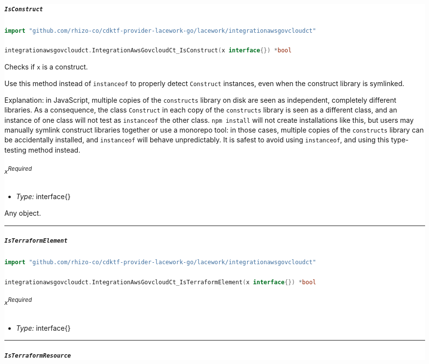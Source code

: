 
##### `IsConstruct` <a name="IsConstruct" id="rhizo-co-terraform-provider-lacework.integrationAwsGovcloudCt.IntegrationAwsGovcloudCt.isConstruct"></a>

```go
import "github.com/rhizo-co/cdktf-provider-lacework-go/lacework/integrationawsgovcloudct"

integrationawsgovcloudct.IntegrationAwsGovcloudCt_IsConstruct(x interface{}) *bool
```

Checks if `x` is a construct.

Use this method instead of `instanceof` to properly detect `Construct`
instances, even when the construct library is symlinked.

Explanation: in JavaScript, multiple copies of the `constructs` library on
disk are seen as independent, completely different libraries. As a
consequence, the class `Construct` in each copy of the `constructs` library
is seen as a different class, and an instance of one class will not test as
`instanceof` the other class. `npm install` will not create installations
like this, but users may manually symlink construct libraries together or
use a monorepo tool: in those cases, multiple copies of the `constructs`
library can be accidentally installed, and `instanceof` will behave
unpredictably. It is safest to avoid using `instanceof`, and using
this type-testing method instead.

###### `x`<sup>Required</sup> <a name="x" id="rhizo-co-terraform-provider-lacework.integrationAwsGovcloudCt.IntegrationAwsGovcloudCt.isConstruct.parameter.x"></a>

- *Type:* interface{}

Any object.

---

##### `IsTerraformElement` <a name="IsTerraformElement" id="rhizo-co-terraform-provider-lacework.integrationAwsGovcloudCt.IntegrationAwsGovcloudCt.isTerraformElement"></a>

```go
import "github.com/rhizo-co/cdktf-provider-lacework-go/lacework/integrationawsgovcloudct"

integrationawsgovcloudct.IntegrationAwsGovcloudCt_IsTerraformElement(x interface{}) *bool
```

###### `x`<sup>Required</sup> <a name="x" id="rhizo-co-terraform-provider-lacework.integrationAwsGovcloudCt.IntegrationAwsGovcloudCt.isTerraformElement.parameter.x"></a>

- *Type:* interface{}

---

##### `IsTerraformResource` <a name="IsTerraformResource" id="rhizo-co-terraform-provider-lacework.integrationAwsGovcloudCt.IntegrationAwsGovcloudCt.isTerraformResource"></a>
